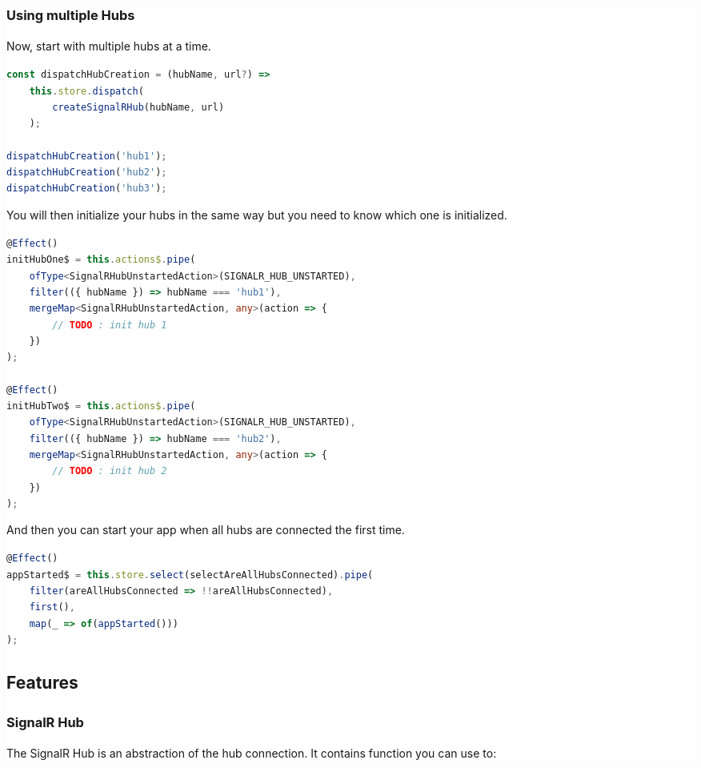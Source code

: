 ### Using multiple Hubs

Now, start with multiple hubs at a time.

```ts
const dispatchHubCreation = (hubName, url?) => 
    this.store.dispatch(
        createSignalRHub(hubName, url)
    );

dispatchHubCreation('hub1');
dispatchHubCreation('hub2');
dispatchHubCreation('hub3');
```

You will then initialize your hubs in the same way but you need to know which one is initialized.

```ts
@Effect()
initHubOne$ = this.actions$.pipe(
    ofType<SignalRHubUnstartedAction>(SIGNALR_HUB_UNSTARTED),
    filter(({ hubName }) => hubName === 'hub1'),
    mergeMap<SignalRHubUnstartedAction, any>(action => {
        // TODO : init hub 1
    })
);

@Effect()
initHubTwo$ = this.actions$.pipe(
    ofType<SignalRHubUnstartedAction>(SIGNALR_HUB_UNSTARTED),
    filter(({ hubName }) => hubName === 'hub2'),
    mergeMap<SignalRHubUnstartedAction, any>(action => {
        // TODO : init hub 2
    })
);
```

And then you can start your app when all hubs are connected the first time.

```ts
@Effect()
appStarted$ = this.store.select(selectAreAllHubsConnected).pipe(
    filter(areAllHubsConnected => !!areAllHubsConnected),
    first(),
    map(_ => of(appStarted()))
);
```

## Features

### SignalR Hub

The SignalR Hub is an abstraction of the hub connection. It contains function you can use to:
